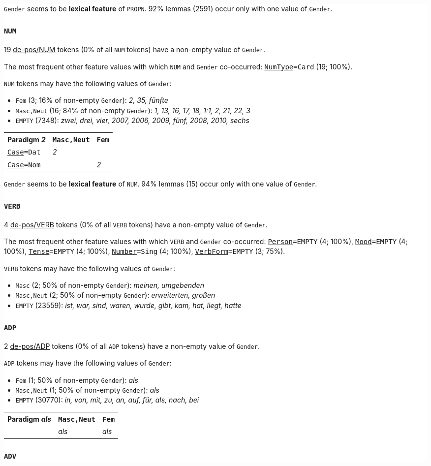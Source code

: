 `Gender` seems to be **lexical feature** of `PROPN`. 92% lemmas (2591) occur only with one value of `Gender`.

### `NUM`

19 [de-pos/NUM]() tokens (0% of all `NUM` tokens) have a non-empty value of `Gender`.

The most frequent other feature values with which `NUM` and `Gender` co-occurred: <tt><a href="NumType.html">NumType</a>=Card</tt> (19; 100%).

`NUM` tokens may have the following values of `Gender`:

* `Fem` (3; 16% of non-empty `Gender`): <em>2, 35, fünfte</em>
* `Masc,Neut` (16; 84% of non-empty `Gender`): <em>1, 13, 16, 17, 18, 1:1, 2, 21, 22, 3</em>
* `EMPTY` (7348): <em>zwei, drei, vier, 2007, 2006, 2009, fünf, 2008, 2010, sechs</em>

<table>
  <tr><th>Paradigm <i>2</i></th><th><tt>Masc,Neut</tt></th><th><tt>Fem</tt></th></tr>
  <tr><td><tt><a href="Case.html">Case</a>=Dat</tt></td><td><em>2</em></td><td></td></tr>
  <tr><td><tt><a href="Case.html">Case</a>=Nom</tt></td><td></td><td><em>2</em></td></tr>
</table>

`Gender` seems to be **lexical feature** of `NUM`. 94% lemmas (15) occur only with one value of `Gender`.

### `VERB`

4 [de-pos/VERB]() tokens (0% of all `VERB` tokens) have a non-empty value of `Gender`.

The most frequent other feature values with which `VERB` and `Gender` co-occurred: <tt><a href="Person.html">Person</a>=EMPTY</tt> (4; 100%), <tt><a href="Mood.html">Mood</a>=EMPTY</tt> (4; 100%), <tt><a href="Tense.html">Tense</a>=EMPTY</tt> (4; 100%), <tt><a href="Number.html">Number</a>=Sing</tt> (4; 100%), <tt><a href="VerbForm.html">VerbForm</a>=EMPTY</tt> (3; 75%).

`VERB` tokens may have the following values of `Gender`:

* `Masc` (2; 50% of non-empty `Gender`): <em>meinen, umgebenden</em>
* `Masc,Neut` (2; 50% of non-empty `Gender`): <em>erweiterten, großen</em>
* `EMPTY` (23559): <em>ist, war, sind, waren, wurde, gibt, kam, hat, liegt, hatte</em>

### `ADP`

2 [de-pos/ADP]() tokens (0% of all `ADP` tokens) have a non-empty value of `Gender`.

`ADP` tokens may have the following values of `Gender`:

* `Fem` (1; 50% of non-empty `Gender`): <em>als</em>
* `Masc,Neut` (1; 50% of non-empty `Gender`): <em>als</em>
* `EMPTY` (30770): <em>in, von, mit, zu, an, auf, für, als, nach, bei</em>

<table>
  <tr><th>Paradigm <i>als</i></th><th><tt>Masc,Neut</tt></th><th><tt>Fem</tt></th></tr>
  <tr><td><tt></tt></td><td><em>als</em></td><td><em>als</em></td></tr>
</table>

### `ADV`
